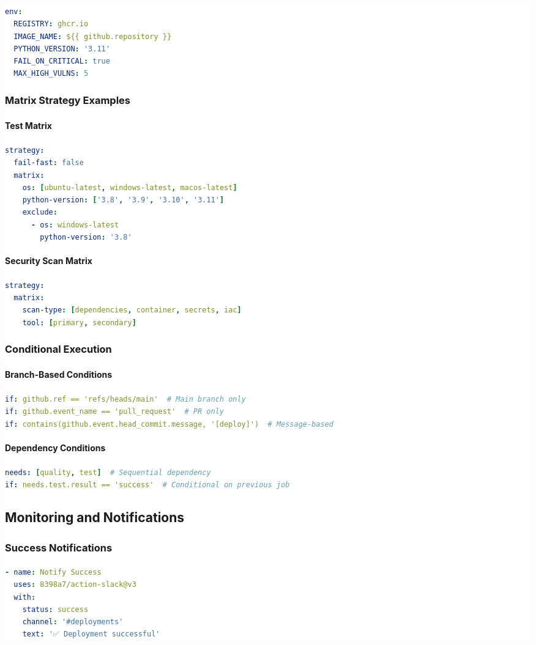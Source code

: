 ```yaml
env:
  REGISTRY: ghcr.io
  IMAGE_NAME: ${{ github.repository }}
  PYTHON_VERSION: '3.11'
  FAIL_ON_CRITICAL: true
  MAX_HIGH_VULNS: 5
```

### Matrix Strategy Examples

#### Test Matrix
```yaml
strategy:
  fail-fast: false
  matrix:
    os: [ubuntu-latest, windows-latest, macos-latest]
    python-version: ['3.8', '3.9', '3.10', '3.11']
    exclude:
      - os: windows-latest
        python-version: '3.8'
```

#### Security Scan Matrix
```yaml
strategy:
  matrix:
    scan-type: [dependencies, container, secrets, iac]
    tool: [primary, secondary]
```

### Conditional Execution

#### Branch-Based Conditions
```yaml
if: github.ref == 'refs/heads/main'  # Main branch only
if: github.event_name == 'pull_request'  # PR only
if: contains(github.event.head_commit.message, '[deploy]')  # Message-based
```

#### Dependency Conditions
```yaml
needs: [quality, test]  # Sequential dependency
if: needs.test.result == 'success'  # Conditional on previous job
```

## Monitoring and Notifications

### Success Notifications

```yaml
- name: Notify Success
  uses: 8398a7/action-slack@v3
  with:
    status: success
    channel: '#deployments'
    text: '✅ Deployment successful'
```
